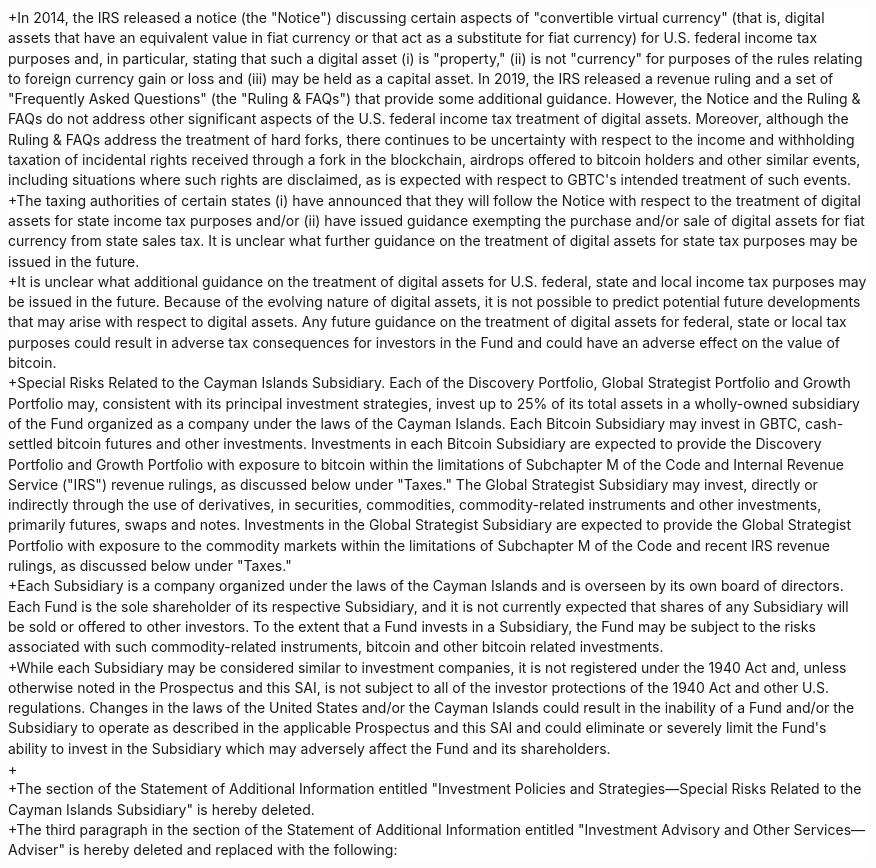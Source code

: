 +In 2014, the IRS released a notice (the "Notice") discussing certain aspects of "convertible virtual currency" (that is, digital assets that have an equivalent value in fiat currency or that act as a substitute for fiat currency) for U.S. federal income tax purposes and, in particular, stating that such a digital asset (i) is "property," (ii) is not "currency" for purposes of the rules relating to foreign currency gain or loss and (iii) may be held as a capital asset. In 2019, the IRS released a revenue ruling and a set of "Frequently Asked Questions" (the "Ruling & FAQs") that provide some additional guidance. However, the Notice and the Ruling & FAQs do not address other significant aspects of the U.S. federal income tax treatment of digital assets. Moreover, although the Ruling & FAQs address the treatment of hard forks, there continues to be uncertainty with respect to the income and withholding taxation of incidental rights received through a fork in the blockchain, airdrops offered to bitcoin holders and other similar events, including situations where such rights are disclaimed, as is expected with respect to GBTC's intended treatment of such events.                                                                                                                                        
+The taxing authorities of certain states (i) have announced that they will follow the Notice with respect to the treatment of digital assets for state income tax purposes and/or (ii) have issued guidance exempting the purchase and/or sale of digital assets for fiat currency from state sales tax. It is unclear what further guidance on the treatment of digital assets for state tax purposes may be issued in the future.                                                                                                                                        
+It is unclear what additional guidance on the treatment of digital assets for U.S. federal, state and local income tax purposes may be issued in the future. Because of the evolving nature of digital assets, it is not possible to predict potential future developments that may arise with respect to digital assets. Any future guidance on the treatment of digital assets for federal, state or local tax purposes could result in adverse tax consequences for investors in the Fund and could have an adverse effect on the value of bitcoin.                                                                                                                                        
+Special Risks Related to the Cayman Islands Subsidiary. Each of the Discovery Portfolio, Global Strategist Portfolio and Growth Portfolio may, consistent with its principal investment strategies, invest up to 25% of its total assets in a wholly-owned subsidiary of the Fund organized as a company under the laws of the Cayman Islands. Each Bitcoin Subsidiary may invest in GBTC, cash-settled bitcoin futures and other investments. Investments in each Bitcoin Subsidiary are expected to provide the Discovery Portfolio and Growth Portfolio with exposure to bitcoin within the limitations of Subchapter M of the Code and Internal Revenue Service ("IRS") revenue rulings, as discussed below under "Taxes." The Global Strategist Subsidiary may invest, directly or indirectly through the use of derivatives, in securities, commodities, commodity-related instruments and other investments, primarily futures, swaps and notes. Investments in the Global Strategist Subsidiary are expected to provide the Global Strategist Portfolio with exposure to the commodity markets within the limitations of Subchapter M of the Code and recent IRS revenue rulings, as discussed below under "Taxes."                                                                                                                                        
+Each Subsidiary is a company organized under the laws of the Cayman Islands and is overseen by its own board of directors. Each Fund is the sole shareholder of its respective Subsidiary, and it is not currently expected that shares of any Subsidiary will be sold or offered to other investors. To the extent that a Fund invests in a Subsidiary, the Fund may be subject to the risks associated with such commodity-related instruments, bitcoin and other bitcoin related investments.                                                                                                                                        
+While each Subsidiary may be considered similar to investment companies, it is not registered under the 1940 Act and, unless otherwise noted in the Prospectus and this SAI, is not subject to all of the investor protections of the 1940 Act and other U.S. regulations. Changes in the laws of the United States and/or the Cayman Islands could result in the inability of a Fund and/or the Subsidiary to operate as described in the applicable Prospectus and this SAI and could eliminate or severely limit the Fund's ability to invest in the Subsidiary which may adversely affect the Fund and its shareholders.                                                                                                                                        
+                                                                                                                                        
+The section of the Statement of Additional Information entitled "Investment Policies and Strategies—Special Risks Related to the Cayman Islands Subsidiary" is hereby deleted.                                                                                                                                        
+The third paragraph in the section of the Statement of Additional Information entitled "Investment Advisory and Other Services—Adviser" is hereby deleted and replaced with the following:                                                                                                                                        